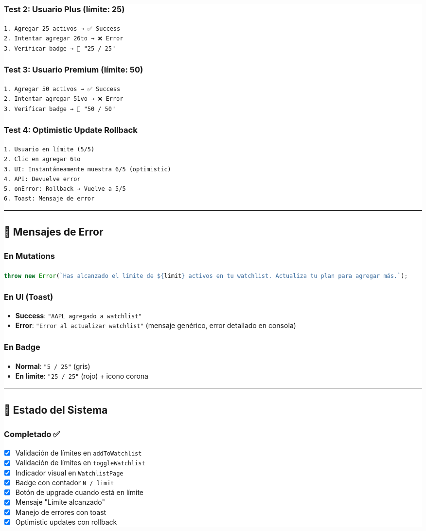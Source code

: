 ### Test 2: Usuario Plus (límite: 25)
```
1. Agregar 25 activos → ✅ Success
2. Intentar agregar 26to → ❌ Error
3. Verificar badge → 🔴 "25 / 25"
```

### Test 3: Usuario Premium (límite: 50)
```
1. Agregar 50 activos → ✅ Success
2. Intentar agregar 51vo → ❌ Error
3. Verificar badge → 🔴 "50 / 50"
```

### Test 4: Optimistic Update Rollback
```
1. Usuario en límite (5/5)
2. Clic en agregar 6to
3. UI: Instantáneamente muestra 6/5 (optimistic)
4. API: Devuelve error
5. onError: Rollback → Vuelve a 5/5
6. Toast: Mensaje de error
```

---

## 📝 Mensajes de Error

### En Mutations
```typescript
throw new Error(`Has alcanzado el límite de ${limit} activos en tu watchlist. Actualiza tu plan para agregar más.`);
```

### En UI (Toast)
- **Success**: `"AAPL agregado a watchlist"`
- **Error**: `"Error al actualizar watchlist"` (mensaje genérico, error detallado en consola)

### En Badge
- **Normal**: `"5 / 25"` (gris)
- **En límite**: `"25 / 25"` (rojo) + icono corona

---

## 🚀 Estado del Sistema

### Completado ✅
- [x] Validación de límites en `addToWatchlist`
- [x] Validación de límites en `toggleWatchlist`
- [x] Indicador visual en `WatchlistPage`
- [x] Badge con contador `N / limit`
- [x] Botón de upgrade cuando está en límite
- [x] Mensaje "Límite alcanzado"
- [x] Manejo de errores con toast
- [x] Optimistic updates con rollback
